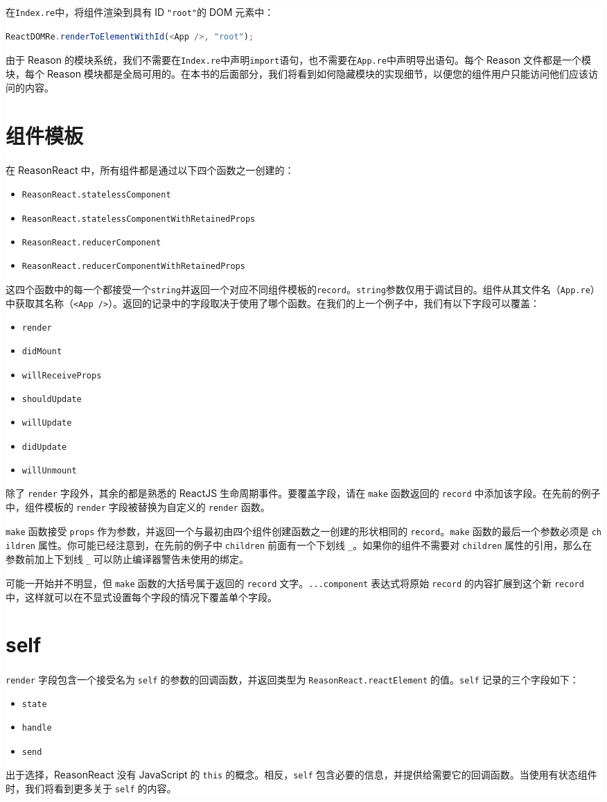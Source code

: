 在`Index.re`中，将组件渲染到具有 ID `"root"`的 DOM 元素中：

```js
ReactDOMRe.renderToElementWithId(<App />, "root");
```

由于 Reason 的模块系统，我们不需要在`Index.re`中声明`import`语句，也不需要在`App.re`中声明导出语句。每个 Reason 文件都是一个模块，每个 Reason 模块都是全局可用的。在本书的后面部分，我们将看到如何隐藏模块的实现细节，以便您的组件用户只能访问他们应该访问的内容。

# 组件模板

在 ReasonReact 中，所有组件都是通过以下四个函数之一创建的：

+   `ReasonReact.statelessComponent`

+   `ReasonReact.statelessComponentWithRetainedProps`

+   `ReasonReact.reducerComponent`

+   `ReasonReact.reducerComponentWithRetainedProps`

这四个函数中的每一个都接受一个`string`并返回一个对应不同组件模板的`record`。`string`参数仅用于调试目的。组件从其文件名（`App.re`）中获取其名称（`<App />`）。返回的记录中的字段取决于使用了哪个函数。在我们的上一个例子中，我们有以下字段可以覆盖：

+   `render`

+   `didMount`

+   `willReceiveProps`

+   `shouldUpdate`

+   `willUpdate`

+   `didUpdate`

+   `willUnmount`

除了 `render` 字段外，其余的都是熟悉的 ReactJS 生命周期事件。要覆盖字段，请在 `make` 函数返回的 `record` 中添加该字段。在先前的例子中，组件模板的 `render` 字段被替换为自定义的 `render` 函数。

`make` 函数接受 `props` 作为参数，并返回一个与最初由四个组件创建函数之一创建的形状相同的 `record`。`make` 函数的最后一个参数必须是 `children` 属性。你可能已经注意到，在先前的例子中 `children` 前面有一个下划线 `_`。如果你的组件不需要对 `children` 属性的引用，那么在参数前加上下划线 `_` 可以防止编译器警告未使用的绑定。

可能一开始并不明显，但 `make` 函数的大括号属于返回的 `record` 文字。`...component` 表达式将原始 `record` 的内容扩展到这个新 `record` 中，这样就可以在不显式设置每个字段的情况下覆盖单个字段。

# self

`render` 字段包含一个接受名为 `self` 的参数的回调函数，并返回类型为 `ReasonReact.reactElement` 的值。`self` 记录的三个字段如下：

+   `state`

+   `handle`

+   `send`

出于选择，ReasonReact 没有 JavaScript 的 `this` 的概念。相反，`self` 包含必要的信息，并提供给需要它的回调函数。当使用有状态组件时，我们将看到更多关于 `self` 的内容。
